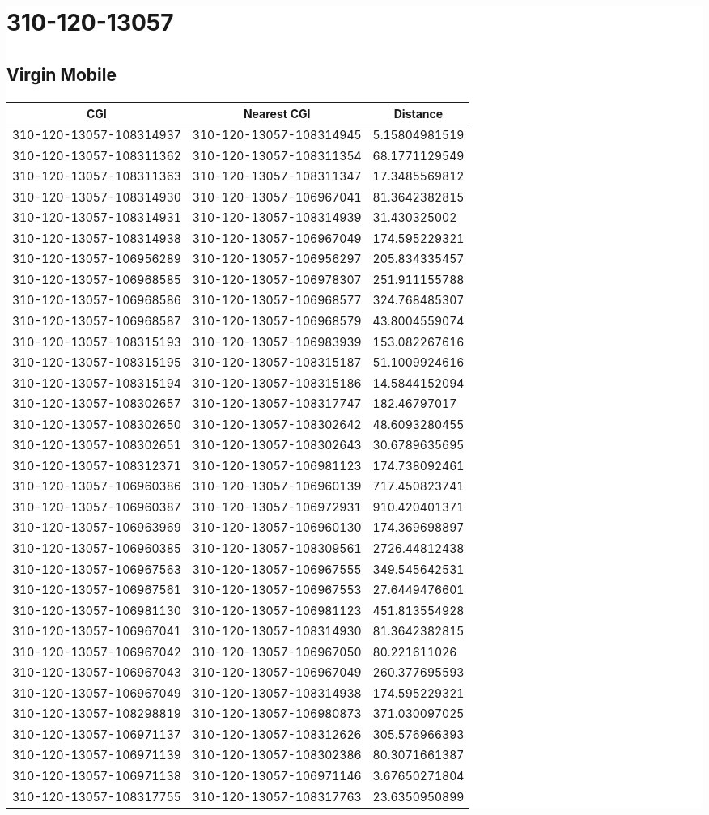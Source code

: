 # 310-120-13057
## Virgin Mobile


| CGI | Nearest CGI | Distance |
|-----|-------------|----------|
| 310-120-13057-108314937 | 310-120-13057-108314945 | 5.15804981519 |
| 310-120-13057-108311362 | 310-120-13057-108311354 | 68.1771129549 |
| 310-120-13057-108311363 | 310-120-13057-108311347 | 17.3485569812 |
| 310-120-13057-108314930 | 310-120-13057-106967041 | 81.3642382815 |
| 310-120-13057-108314931 | 310-120-13057-108314939 | 31.430325002 |
| 310-120-13057-108314938 | 310-120-13057-106967049 | 174.595229321 |
| 310-120-13057-106956289 | 310-120-13057-106956297 | 205.834335457 |
| 310-120-13057-106968585 | 310-120-13057-106978307 | 251.911155788 |
| 310-120-13057-106968586 | 310-120-13057-106968577 | 324.768485307 |
| 310-120-13057-106968587 | 310-120-13057-106968579 | 43.8004559074 |
| 310-120-13057-108315193 | 310-120-13057-106983939 | 153.082267616 |
| 310-120-13057-108315195 | 310-120-13057-108315187 | 51.1009924616 |
| 310-120-13057-108315194 | 310-120-13057-108315186 | 14.5844152094 |
| 310-120-13057-108302657 | 310-120-13057-108317747 | 182.46797017 |
| 310-120-13057-108302650 | 310-120-13057-108302642 | 48.6093280455 |
| 310-120-13057-108302651 | 310-120-13057-108302643 | 30.6789635695 |
| 310-120-13057-108312371 | 310-120-13057-106981123 | 174.738092461 |
| 310-120-13057-106960386 | 310-120-13057-106960139 | 717.450823741 |
| 310-120-13057-106960387 | 310-120-13057-106972931 | 910.420401371 |
| 310-120-13057-106963969 | 310-120-13057-106960130 | 174.369698897 |
| 310-120-13057-106960385 | 310-120-13057-108309561 | 2726.44812438 |
| 310-120-13057-106967563 | 310-120-13057-106967555 | 349.545642531 |
| 310-120-13057-106967561 | 310-120-13057-106967553 | 27.6449476601 |
| 310-120-13057-106981130 | 310-120-13057-106981123 | 451.813554928 |
| 310-120-13057-106967041 | 310-120-13057-108314930 | 81.3642382815 |
| 310-120-13057-106967042 | 310-120-13057-106967050 | 80.221611026 |
| 310-120-13057-106967043 | 310-120-13057-106967049 | 260.377695593 |
| 310-120-13057-106967049 | 310-120-13057-108314938 | 174.595229321 |
| 310-120-13057-108298819 | 310-120-13057-106980873 | 371.030097025 |
| 310-120-13057-106971137 | 310-120-13057-108312626 | 305.576966393 |
| 310-120-13057-106971139 | 310-120-13057-108302386 | 80.3071661387 |
| 310-120-13057-106971138 | 310-120-13057-106971146 | 3.67650271804 |
| 310-120-13057-108317755 | 310-120-13057-108317763 | 23.6350950899 |
